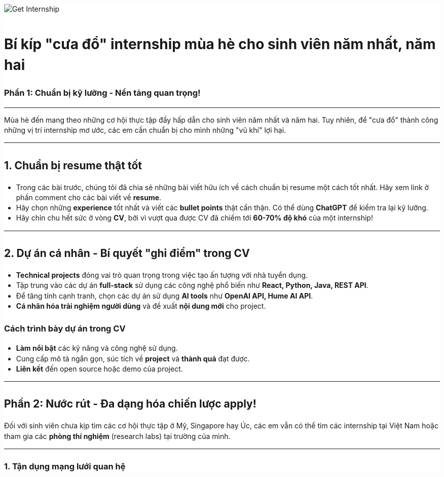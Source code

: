 <img src="/images/getinternship.jpg" alt="Get Internship" width="100%" height="auto">

# Bí kíp "cưa đổ" internship mùa hè cho sinh viên năm nhất, năm hai

### Phần 1: Chuẩn bị kỹ lưỡng - Nền tảng quan trọng!

---

Mùa hè đến mang theo những cơ hội thực tập đầy hấp dẫn cho sinh viên năm nhất và năm hai. Tuy nhiên, để "cưa đổ" thành công những vị trí internship mơ ước, các em cần chuẩn bị cho mình những "vũ khí" lợi hại.

---

## 1. Chuẩn bị resume thật tốt

- Trong các bài trước, chúng tôi đã chia sẻ những bài viết hữu ích về cách chuẩn bị resume một cách tốt nhất. Hãy xem link ở phần comment cho các bài viết về **resume**.
- Hãy chọn những **experience** tốt nhất và viết các **bullet points** thật cẩn thận. Có thể dùng **ChatGPT** để kiểm tra lại kỹ lưỡng.
- Hãy chỉn chu hết sức ở vòng **CV**, bởi vì vượt qua được CV đã chiếm tới **60-70% độ khó** của một internship!

---

## 2. Dự án cá nhân - Bí quyết "ghi điểm" trong CV

- **Technical projects** đóng vai trò quan trọng trong việc tạo ấn tượng với nhà tuyển dụng.
- Tập trung vào các dự án **full-stack** sử dụng các công nghệ phổ biến như **React, Python, Java, REST API**.
- Để tăng tính cạnh tranh, chọn các dự án sử dụng **AI tools** như **OpenAI API, Hume AI API**.
- **Cá nhân hóa trải nghiệm người dùng** và đề xuất **nội dung mới** cho project.

### Cách trình bày dự án trong CV

- **Làm nổi bật** các kỹ năng và công nghệ sử dụng.
- Cung cấp mô tả ngắn gọn, súc tích về **project** và **thành quả** đạt được.
- **Liên kết** đến open source hoặc demo của project.

---

## Phần 2: Nước rút - Đa dạng hóa chiến lược apply!

Đối với sinh viên chưa kịp tìm các cơ hội thực tập ở Mỹ, Singapore hay Úc, các em vẫn có thể tìm các internship tại Việt Nam hoặc tham gia các **phòng thí nghiệm** (research labs) tại trường của mình.

---

### 1. Tận dụng mạng lưới quan hệ
